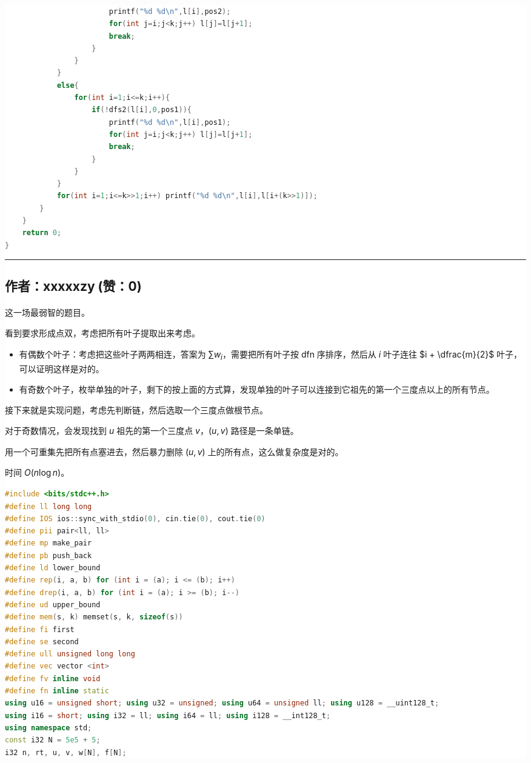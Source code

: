 ```cpp
						printf("%d %d\n",l[i],pos2);
						for(int j=i;j<k;j++) l[j]=l[j+1];
						break;
					}
				}
			}
			else{
				for(int i=1;i<=k;i++){
					if(!dfs2(l[i],0,pos1)){
						printf("%d %d\n",l[i],pos1);
						for(int j=i;j<k;j++) l[j]=l[j+1];
						break;
					}
				}
			}
			for(int i=1;i<=k>>1;i++) printf("%d %d\n",l[i],l[i+(k>>1)]);
		}
	}
	return 0;
}
```

---

## 作者：xxxxxzy (赞：0)

这一场最弱智的题目。

看到要求形成点双，考虑把所有叶子提取出来考虑。

+ 有偶数个叶子：考虑把这些叶子两两相连，答案为 $\sum w_i$，需要把所有叶子按 $\text{dfn}$ 序排序，然后从 $i$ 叶子连往 $i + \dfrac{m}{2}$ 叶子，可以证明这样是对的。

+ 有奇数个叶子，枚举单独的叶子，剩下的按上面的方式算，发现单独的叶子可以连接到它祖先的第一个三度点以上的所有节点。

接下来就是实现问题，考虑先判断链，然后选取一个三度点做根节点。

对于奇数情况，会发现找到 $u$ 祖先的第一个三度点 $v$，$(u,v)$ 路径是一条单链。

用一个可重集先把所有点塞进去，然后暴力删除 $(u,v)$ 上的所有点，这么做复杂度是对的。

时间 $O(n \log n)$。

```cpp
#include <bits/stdc++.h>
#define ll long long
#define IOS ios::sync_with_stdio(0), cin.tie(0), cout.tie(0)
#define pii pair<ll, ll>
#define mp make_pair
#define pb push_back
#define ld lower_bound
#define rep(i, a, b) for (int i = (a); i <= (b); i++)
#define drep(i, a, b) for (int i = (a); i >= (b); i--)
#define ud upper_bound
#define mem(s, k) memset(s, k, sizeof(s))
#define fi first
#define se second
#define ull unsigned long long
#define vec vector <int>
#define fv inline void
#define fn inline static
using u16 = unsigned short; using u32 = unsigned; using u64 = unsigned ll; using u128 = __uint128_t;
using i16 = short; using i32 = ll; using i64 = ll; using i128 = __int128_t;
using namespace std;
const i32 N = 5e5 + 5;
i32 n, rt, u, v, w[N], f[N];
```

[problemUrl]: https://atcoder.jp/contests/arc160/tasks/arc160_e